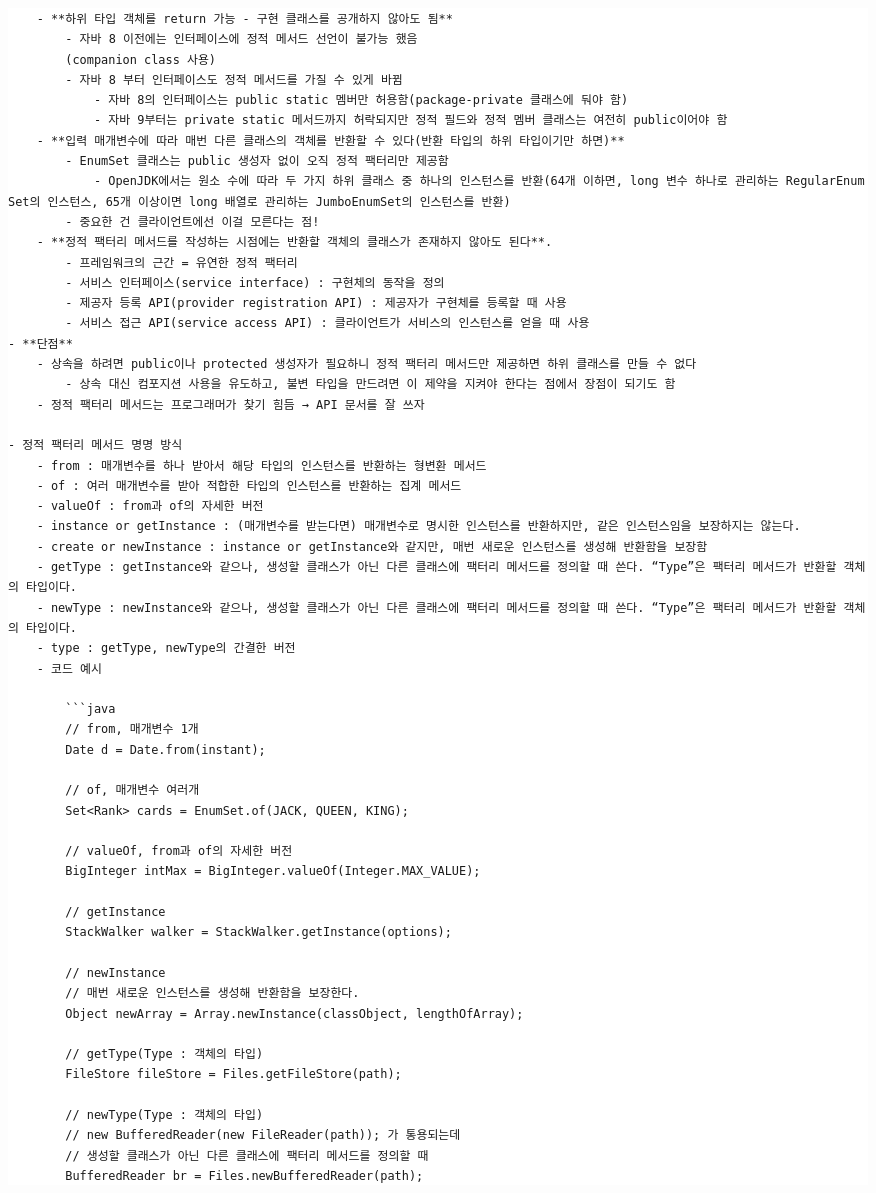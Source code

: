         - **하위 타입 객체를 return 가능 - 구현 클래스를 공개하지 않아도 됨**
            - 자바 8 이전에는 인터페이스에 정적 메서드 선언이 불가능 했음
            (companion class 사용)
            - 자바 8 부터 인터페이스도 정적 메서드를 가질 수 있게 바뀜
                - 자바 8의 인터페이스는 public static 멤버만 허용함(package-private 클래스에 둬야 함)
                - 자바 9부터는 private static 메서드까지 허락되지만 정적 필드와 정적 멤버 클래스는 여전히 public이어야 함
        - **입력 매개변수에 따라 매번 다른 클래스의 객체를 반환할 수 있다(반환 타입의 하위 타입이기만 하면)**
            - EnumSet 클래스는 public 생성자 없이 오직 정적 팩터리만 제공함
                - OpenJDK에서는 원소 수에 따라 두 가지 하위 클래스 중 하나의 인스턴스를 반환(64개 이하면, long 변수 하나로 관리하는 RegularEnumSet의 인스턴스, 65개 이상이면 long 배열로 관리하는 JumboEnumSet의 인스턴스를 반환)
            - 중요한 건 클라이언트에선 이걸 모른다는 점!
        - **정적 팩터리 메서드를 작성하는 시점에는 반환할 객체의 클래스가 존재하지 않아도 된다**.
            - 프레임워크의 근간 = 유연한 정적 팩터리
            - 서비스 인터페이스(service interface) : 구현체의 동작을 정의
            - 제공자 등록 API(provider registration API) : 제공자가 구현체를 등록할 때 사용
            - 서비스 접근 API(service access API) : 클라이언트가 서비스의 인스턴스를 얻을 때 사용
    - **단점**
        - 상속을 하려면 public이나 protected 생성자가 필요하니 정적 팩터리 메서드만 제공하면 하위 클래스를 만들 수 없다
            - 상속 대신 컴포지션 사용을 유도하고, 불변 타입을 만드려면 이 제약을 지켜야 한다는 점에서 장점이 되기도 함
        - 정적 팩터리 메서드는 프로그래머가 찾기 힘듬 → API 문서를 잘 쓰자
        
    - 정적 팩터리 메서드 명명 방식
        - from : 매개변수를 하나 받아서 해당 타입의 인스턴스를 반환하는 형변환 메서드
        - of : 여러 매개변수를 받아 적합한 타입의 인스턴스를 반환하는 집계 메서드
        - valueOf : from과 of의 자세한 버전
        - instance or getInstance : (매개변수를 받는다면) 매개변수로 명시한 인스턴스를 반환하지만, 같은 인스턴스임을 보장하지는 않는다.
        - create or newInstance : instance or getInstance와 같지만, 매번 새로운 인스턴스를 생성해 반환함을 보장함
        - getType : getInstance와 같으나, 생성할 클래스가 아닌 다른 클래스에 팩터리 메서드를 정의할 때 쓴다. “Type”은 팩터리 메서드가 반환할 객체의 타입이다.
        - newType : newInstance와 같으나, 생성할 클래스가 아닌 다른 클래스에 팩터리 메서드를 정의할 때 쓴다. “Type”은 팩터리 메서드가 반환할 객체의 타입이다.
        - type : getType, newType의 간결한 버전
        - 코드 예시
            
            ```java
            // from, 매개변수 1개
            Date d = Date.from(instant);
            
            // of, 매개변수 여러개
            Set<Rank> cards = EnumSet.of(JACK, QUEEN, KING);
            
            // valueOf, from과 of의 자세한 버전
            BigInteger intMax = BigInteger.valueOf(Integer.MAX_VALUE);
            
            // getInstance
            StackWalker walker = StackWalker.getInstance(options);
            
            // newInstance
            // 매번 새로운 인스턴스를 생성해 반환함을 보장한다.
            Object newArray = Array.newInstance(classObject, lengthOfArray);
            
            // getType(Type : 객체의 타입)
            FileStore fileStore = Files.getFileStore(path);
            
            // newType(Type : 객체의 타입)
            // new BufferedReader(new FileReader(path)); 가 통용되는데
            // 생성할 클래스가 아닌 다른 클래스에 팩터리 메서드를 정의할 때
            BufferedReader br = Files.newBufferedReader(path);
            